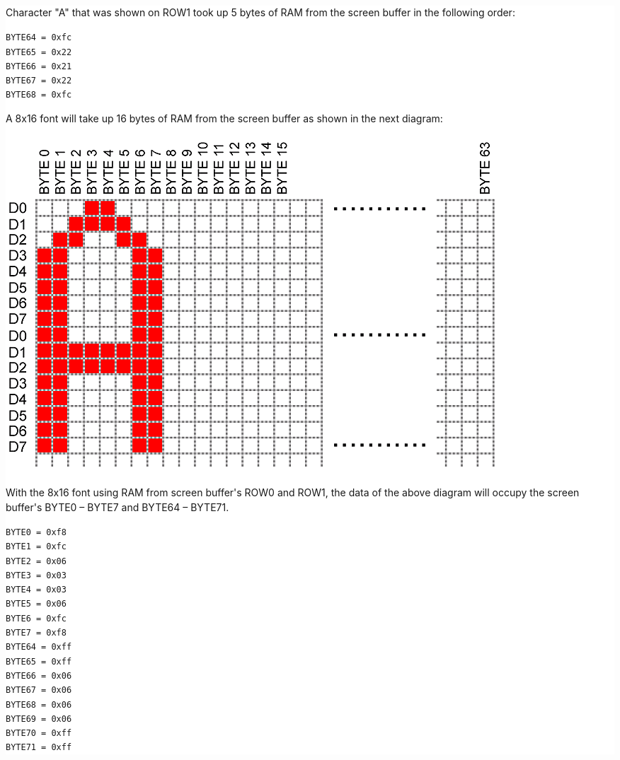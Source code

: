 Character "A" that was shown on ROW1 took up 5 bytes of RAM from the screen buffer in the following order:

    BYTE64 = 0xfc
    BYTE65 = 0x22
    BYTE66 = 0x21
    BYTE67 = 0x22
    BYTE68 = 0xfc

A 8x16 font will take up 16 bytes of RAM from the screen buffer as shown in the next diagram:

![MicroView 8x16 Font Mapping](/images/MicroView_8x16_FontMapping.png)

With the 8x16 font using RAM from screen buffer's ROW0 and ROW1, the data of the above diagram will occupy the screen buffer's BYTE0 – BYTE7 and BYTE64 – BYTE71.

    BYTE0 = 0xf8
    BYTE1 = 0xfc
    BYTE2 = 0x06
    BYTE3 = 0x03
    BYTE4 = 0x03
    BYTE5 = 0x06
    BYTE6 = 0xfc
    BYTE7 = 0xf8
    BYTE64 = 0xff
    BYTE65 = 0xff
    BYTE66 = 0x06
    BYTE67 = 0x06
    BYTE68 = 0x06
    BYTE69 = 0x06
    BYTE70 = 0xff
    BYTE71 = 0xff
